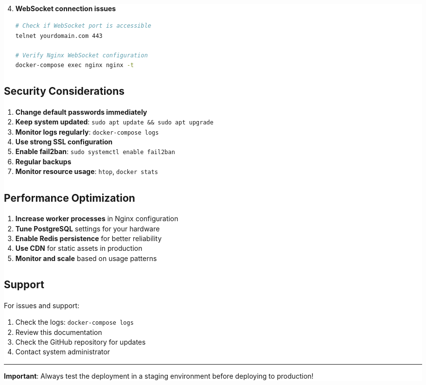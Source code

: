 4. **WebSocket connection issues**
   ```bash
   # Check if WebSocket port is accessible
   telnet yourdomain.com 443
   
   # Verify Nginx WebSocket configuration
   docker-compose exec nginx nginx -t
   ```

## Security Considerations

1. **Change default passwords immediately**
2. **Keep system updated**: `sudo apt update && sudo apt upgrade`
3. **Monitor logs regularly**: `docker-compose logs`
4. **Use strong SSL configuration**
5. **Enable fail2ban**: `sudo systemctl enable fail2ban`
6. **Regular backups**
7. **Monitor resource usage**: `htop`, `docker stats`

## Performance Optimization

1. **Increase worker processes** in Nginx configuration
2. **Tune PostgreSQL** settings for your hardware
3. **Enable Redis persistence** for better reliability
4. **Use CDN** for static assets in production
5. **Monitor and scale** based on usage patterns

## Support

For issues and support:
1. Check the logs: `docker-compose logs`
2. Review this documentation
3. Check the GitHub repository for updates
4. Contact system administrator

---

**Important**: Always test the deployment in a staging environment before deploying to production!
